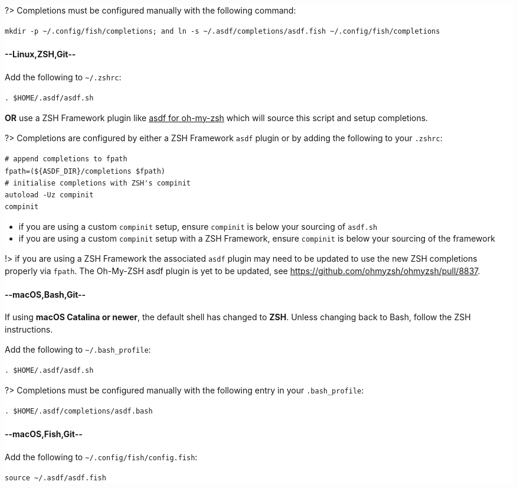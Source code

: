 ?> Completions must be configured manually with the following command:

```shell
mkdir -p ~/.config/fish/completions; and ln -s ~/.asdf/completions/asdf.fish ~/.config/fish/completions
```

#### --Linux,ZSH,Git--

Add the following to `~/.zshrc`:

```shell
. $HOME/.asdf/asdf.sh
```

**OR** use a ZSH Framework plugin like [asdf for oh-my-zsh](https://github.com/ohmyzsh/ohmyzsh/tree/master/plugins/asdf) which will source this script and setup completions.

?> Completions are configured by either a ZSH Framework `asdf` plugin or by adding the following to your `.zshrc`:

```shell
# append completions to fpath
fpath=(${ASDF_DIR}/completions $fpath)
# initialise completions with ZSH's compinit
autoload -Uz compinit
compinit
```

- if you are using a custom `compinit` setup, ensure `compinit` is below your sourcing of `asdf.sh`
- if you are using a custom `compinit` setup with a ZSH Framework, ensure `compinit` is below your sourcing of the framework

!> if you are using a ZSH Framework the associated `asdf` plugin may need to be updated to use the new ZSH completions properly via `fpath`. The Oh-My-ZSH asdf plugin is yet to be updated, see https://github.com/ohmyzsh/ohmyzsh/pull/8837.

#### --macOS,Bash,Git--

If using **macOS Catalina or newer**, the default shell has changed to **ZSH**. Unless changing back to Bash, follow the ZSH instructions.

Add the following to `~/.bash_profile`:

```shell
. $HOME/.asdf/asdf.sh
```

?> Completions must be configured manually with the following entry in your `.bash_profile`:

```shell
. $HOME/.asdf/completions/asdf.bash
```

#### --macOS,Fish,Git--

Add the following to `~/.config/fish/config.fish`:

```shell
source ~/.asdf/asdf.fish
```
